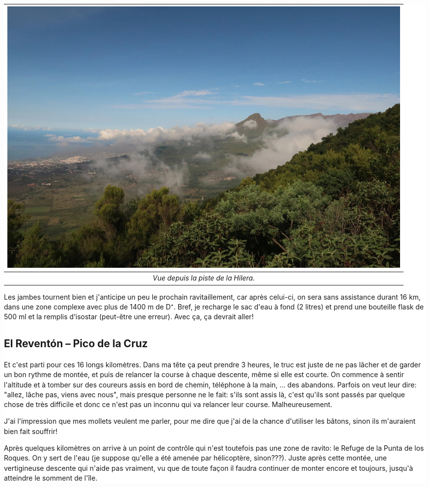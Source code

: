 | ![La piste de la Hilera](./images/transvulcania2022_000010.jpg) |
|:--:|
| _Vue depuis la piste de la Hilera._|

Les jambes tournent bien et j'anticipe un peu le prochain ravitaillement, car après celui-ci, on sera sans assistance durant 16 km, dans une zone complexe avec plus de 1400 m de D⁺. Bref, je recharge le sac d'eau à fond (2 litres) et prend une bouteille flask de 500 ml et la remplis d‘isostar (peut-être une erreur). Avec ça, ça devrait aller!

## El Reventón – Pico de la Cruz

Et c'est parti pour ces 16 longs kilomètres. Dans ma tête ça peut prendre 3 heures, le truc est juste de ne pas lâcher et de garder un bon rythme de montée, et puis de relancer la course à chaque descente, même si elle est courte. On commence à sentir l'altitude et à tomber sur des coureurs assis en bord de chemin, téléphone à la main, ... des abandons. Parfois on veut leur dire: "allez, lâche pas, viens avec nous", mais presque personne ne le fait: s'ils sont assis là, c'est qu'ils sont passés par quelque chose de très difficile et donc ce n'est pas un inconnu qui va relancer leur course. Malheureusement.

J'ai l'impression que mes mollets veulent me parler, pour me dire que j'ai de la chance d'utiliser les bâtons, sinon ils m'auraient bien fait souffrir!

Après quelques kilomètres on arrive à un point de contrôle qui n'est toutefois pas une zone de ravito: le Refuge de la Punta de los Roques. On y sert de l'eau (je suppose qu'elle a été amenée par hélicoptère, sinon???). Juste après cette montée, une vertigineuse descente qui n'aide pas vraiment, vu que de toute façon il faudra continuer de monter encore et toujours, jusqu'à atteindre le somment de l'île.
